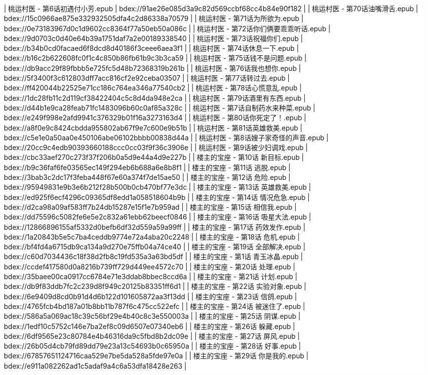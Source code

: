 | 桃运村医 - 第6话初遇付小芳.epub | bdex://91ae26e085d3a9c82d569ccbf68cc4b84e90f182 |
| 桃运村医 - 第70话油嘴滑舌.epub | bdex://15c0966ae875e332932505dfa4c2d86338a70579 |
| 桃运村医 - 第71话为所欲为.epub | bdex://0e73183967d0c1d9602cc8364f77a50eb50a086c |
| 桃运村医 - 第72话你们俩要乖乖听话.epub | bdex://9d0703c0d40e64b39a1751daf7a2e00189338540 |
| 桃运村医 - 第73话祝福你们.epub | bdex://b34b0cd0facaed6f8dcd8d40186f3ceee6aea3f1 |
| 桃运村医 - 第74话休息一下.epub | bdex://b16c2b622608fc0f1c4c850b86fb61b9c3b3ca59 |
| 桃运村医 - 第75话钱不是问题.epub | bdex://db9acc29f89fbbb5e725fc5d48b72368319b261b |
| 桃运村医 - 第76话我也想你.epub | bdex://5f3400f3c612803dff7acc816cf2e92ceba03507 |
| 桃运村医 - 第77话转过去.epub | bdex://ff420044b22525e71cc186c764ea346a77540cb2 |
| 桃运村医 - 第78话心慌意乱.epub | bdex://1dc28fb11c2d119cf38422404c5c8d4da948e2ca |
| 桃运村医 - 第79话酒里有东西.epub | bdex://d44b1e9ca28feab71fc1483096b60c0af85a328c |
| 桃运村医 - 第7话自制药水来种菜.epub | bdex://e249f998e2afd9941c376329b01f16a3273163d4 |
| 桃运村医 - 第80话你死定了！.epub | bdex://a8f0e9c8424cbdda955802ab67f9e7c600e9b51b |
| 桃运村医 - 第81话英雄救美.epub | bdex://c5e1e0a50aa0e450106abe06102bbbb00838d44a |
| 桃运村医 - 第8话嫂子家奇怪的声音.epub | bdex://20cc9c4edb90393660188ccc0cc03f9f36c3906e |
| 桃运村医 - 第9话被少妇调戏.epub | bdex://cbc33aef270c273f37f206b0a5d9e44a4d9e227b |
| 楼主的宝座 - 第10话 新目标.epub | bdex://b9c36faf6fe03565ec149f294eb6b688a6e8b8f1 |
| 楼主的宝座 - 第11话 逃脱.epub | bdex://3bab3c2dc17f3feba448f67e60a374f7de15ae50 |
| 楼主的宝座 - 第12话 危险.epub | bdex://95949831e9b3e6b212f28b500b0cb470bf77e3dc |
| 楼主的宝座 - 第13话 英雄救美.epub | bdex://ed925f6ecf4296c09365df8edd1a058518604b9b |
| 楼主的宝座 - 第14话 情况危急.epub | bdex://d2ca98a09af583ff7b24db15287e15f1e7b959ad |
| 楼主的宝座 - 第15话 相信我.epub | bdex://dd75596c5082fe6e5e2c832a61ebb62beecf0846 |
| 楼主的宝座 - 第16话 吸星大法.epub | bdex://12866896155af5332d0befb6df32d559a59a99ff |
| 楼主的宝座 - 第17话 药效发作.epub | bdex://1a20843b5e5c7ba4ceddb9774e72a4aba20c2248 |
| 楼主的宝座 - 第18话 危机.epub | bdex://bf4fd4a6715db9ca134a9d270e75ffb04a74ce40 |
| 楼主的宝座 - 第19话 全部解决.epub | bdex://c60d7034436c18f38d2fb8c19fd535a3a63bd5df |
| 楼主的宝座 - 第1话 青玉冰晶.epub | bdex://ccdef417580d0a8216b739ff729d449ee4572c70 |
| 楼主的宝座 - 第20话 处理.epub | bdex://35baee00ca0917cc6784e71e3ddab8bbec8ccd6a |
| 楼主的宝座 - 第21话 计划.epub | bdex://db9f83ddb7fc2c239d8f949c20125b83351ff6d1 |
| 楼主的宝座 - 第22话 实验对象.epub | bdex://6e9409d8cd0b91d4d6b122d101605872aa3f13dd |
| 楼主的宝座 - 第23话 信鸽.epub | bdex://4765fcb4bd187a01b8bb11b787f6c475cc522efc |
| 楼主的宝座 - 第24话 被迷住了.epub | bdex://586a5a069ac18c39c56bf29e4b40c8c3e550003a |
| 楼主的宝座 - 第25话 阴谋.epub | bdex://1edf10c5752c146e7ba2ef8c09d6507e07340eb6 |
| 楼主的宝座 - 第26话 躲藏.epub | bdex://6df9565e23c80784e4b46316da9c5fbd8b2dc09e |
| 楼主的宝座 - 第27话 屏风.epub | bdex://26b05d4cb79fd89dd79e23a13c54693b0c65950a |
| 楼主的宝座 - 第28话 好事.epub | bdex://67857651124716caa529e7be5da528a5fde97e0a |
| 楼主的宝座 - 第29话 你是我的.epub | bdex://e911a082262ad1c5adaf9a4c6a53dfa18428e263 |